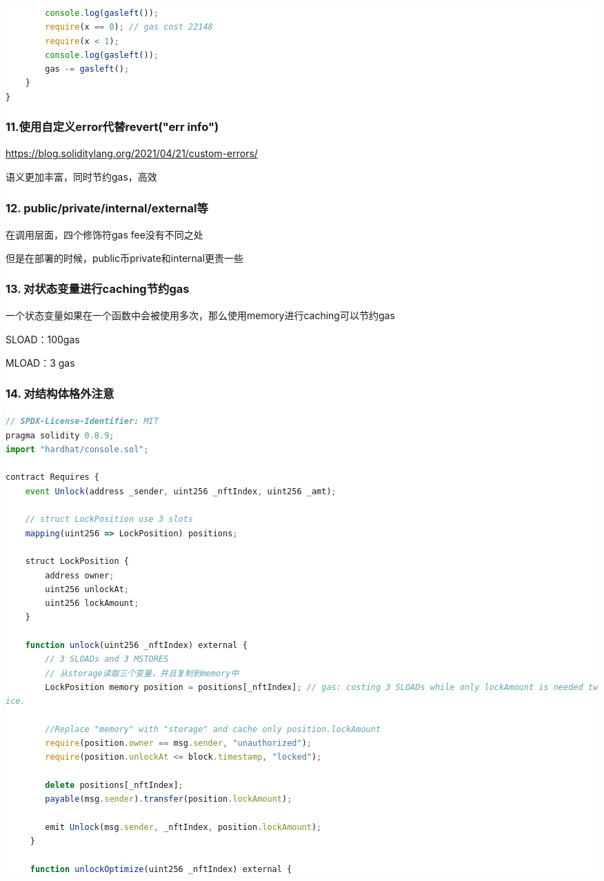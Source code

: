```js
        console.log(gasleft());
        require(x == 0); // gas cost 22148
        require(x < 1);
        console.log(gasleft());
        gas -= gasleft();
    }
}
```

### 11.使用自定义error代替revert("err info")

https://blog.soliditylang.org/2021/04/21/custom-errors/

语义更加丰富，同时节约gas，高效

### 12. public/private/internal/external等

在调用层面，四个修饰符gas fee没有不同之处

但是在部署的时候，public币private和internal更贵一些

### 13. 对状态变量进行caching节约gas

一个状态变量如果在一个函数中会被使用多次，那么使用memory进行caching可以节约gas

SLOAD：100gas

MLOAD：3 gas



### 14. 对结构体格外注意

```js
// SPDX-License-Identifier: MIT
pragma solidity 0.8.9;
import "hardhat/console.sol";

contract Requires {
    event Unlock(address _sender, uint256 _nftIndex, uint256 _amt);

    // struct LockPosition use 3 slots
    mapping(uint256 => LockPosition) positions;

    struct LockPosition {
        address owner;
        uint256 unlockAt;
        uint256 lockAmount;
    }

    function unlock(uint256 _nftIndex) external {
        // 3 SLOADs and 3 MSTORES
        // 从storage读取三个变量，并且复制到memory中
        LockPosition memory position = positions[_nftIndex]; // gas: costing 3 SLOADs while only lockAmount is needed twice. 

        //Replace "memory" with "storage" and cache only position.lockAmount
        require(position.owner == msg.sender, "unauthorized");
        require(position.unlockAt <= block.timestamp, "locked");

        delete positions[_nftIndex];
        payable(msg.sender).transfer(position.lockAmount);

        emit Unlock(msg.sender, _nftIndex, position.lockAmount);
     }

     function unlockOptimize(uint256 _nftIndex) external {
```